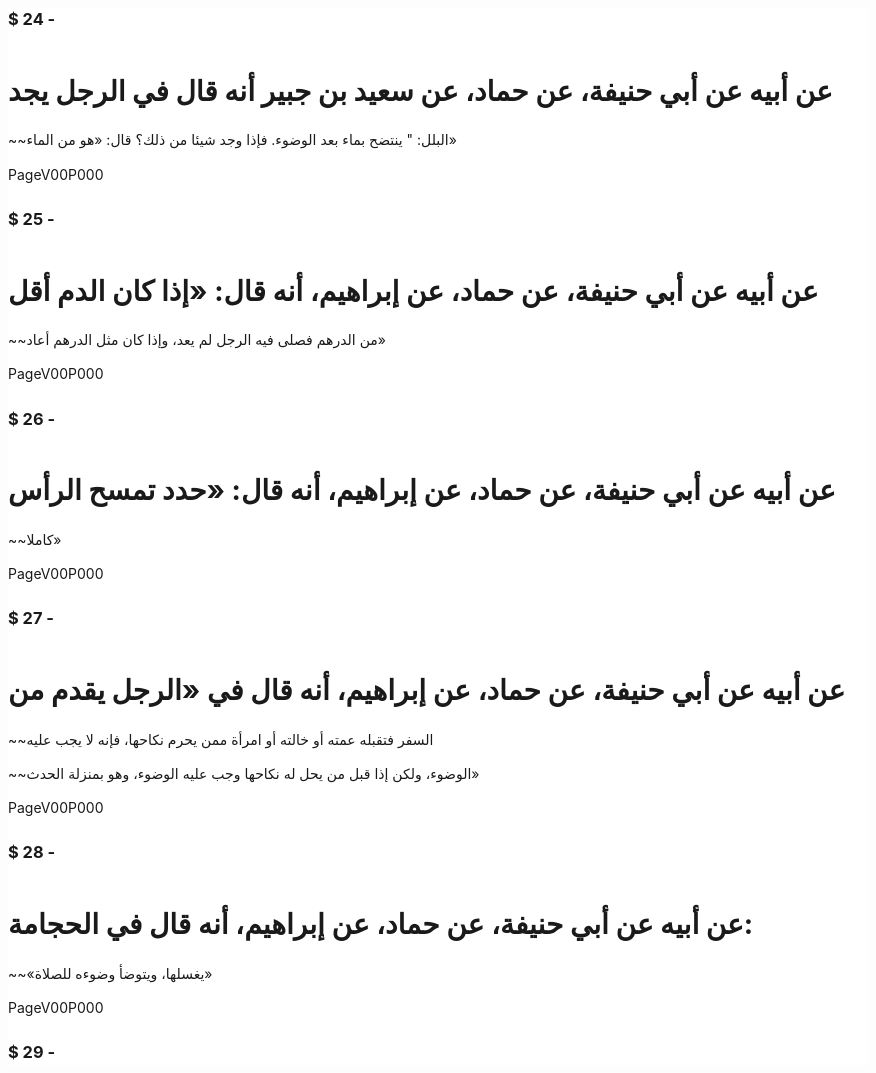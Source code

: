### $ 24 -

# عن أبيه عن أبي حنيفة، عن حماد، عن سعيد بن جبير أنه قال في الرجل يجد

~~البلل: " ينتضح بماء بعد الوضوء. فإذا وجد شيئا من ذلك؟ قال: «هو من الماء»

PageV00P000

### $ 25 -

# عن أبيه عن أبي حنيفة، عن حماد، عن إبراهيم، أنه قال: «إذا كان الدم أقل

~~من الدرهم فصلى فيه الرجل لم يعد، وإذا كان مثل الدرهم أعاد»

PageV00P000

### $ 26 -

# عن أبيه عن أبي حنيفة، عن حماد، عن إبراهيم، أنه قال: «حدد تمسح الرأس

~~كاملا»

PageV00P000

### $ 27 -

# عن أبيه عن أبي حنيفة، عن حماد، عن إبراهيم، أنه قال في «الرجل يقدم من

~~السفر فتقبله عمته أو خالته أو امرأة ممن يحرم نكاحها، فإنه لا يجب عليه

~~الوضوء، ولكن إذا قبل من يحل له نكاحها وجب عليه الوضوء، وهو بمنزلة الحدث»

PageV00P000

### $ 28 -

# عن أبيه عن أبي حنيفة، عن حماد، عن إبراهيم، أنه قال في الحجامة:

~~«يغسلها، ويتوضأ وضوءه للصلاة»

PageV00P000

### $ 29 -
